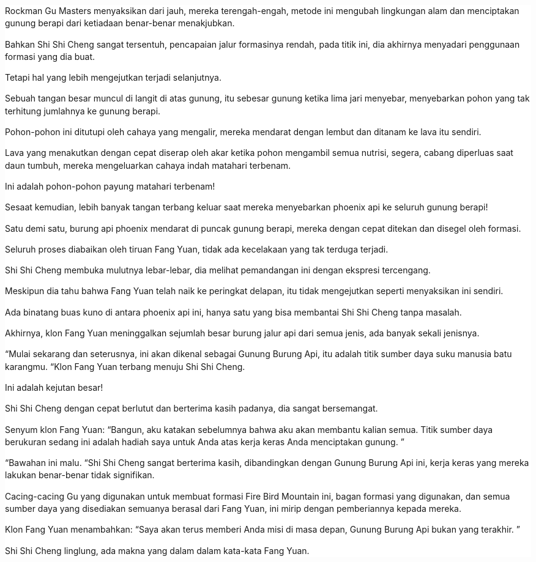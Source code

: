 Rockman Gu Masters menyaksikan dari jauh, mereka terengah-engah, metode ini mengubah lingkungan alam dan menciptakan gunung berapi dari ketiadaan benar-benar menakjubkan.

Bahkan Shi Shi Cheng sangat tersentuh, pencapaian jalur formasinya rendah, pada titik ini, dia akhirnya menyadari penggunaan formasi yang dia buat.

Tetapi hal yang lebih mengejutkan terjadi selanjutnya.

Sebuah tangan besar muncul di langit di atas gunung, itu sebesar gunung ketika lima jari menyebar, menyebarkan pohon yang tak terhitung jumlahnya ke gunung berapi.

Pohon-pohon ini ditutupi oleh cahaya yang mengalir, mereka mendarat dengan lembut dan ditanam ke lava itu sendiri.

Lava yang menakutkan dengan cepat diserap oleh akar ketika pohon mengambil semua nutrisi, segera, cabang diperluas saat daun tumbuh, mereka mengeluarkan cahaya indah matahari terbenam.

Ini adalah pohon-pohon payung matahari terbenam!

Sesaat kemudian, lebih banyak tangan terbang keluar saat mereka menyebarkan phoenix api ke seluruh gunung berapi!

Satu demi satu, burung api phoenix mendarat di puncak gunung berapi, mereka dengan cepat ditekan dan disegel oleh formasi.

Seluruh proses diabaikan oleh tiruan Fang Yuan, tidak ada kecelakaan yang tak terduga terjadi.

Shi Shi Cheng membuka mulutnya lebar-lebar, dia melihat pemandangan ini dengan ekspresi tercengang.

Meskipun dia tahu bahwa Fang Yuan telah naik ke peringkat delapan, itu tidak mengejutkan seperti menyaksikan ini sendiri.

Ada binatang buas kuno di antara phoenix api ini, hanya satu yang bisa membantai Shi Shi Cheng tanpa masalah.

Akhirnya, klon Fang Yuan meninggalkan sejumlah besar burung jalur api dari semua jenis, ada banyak sekali jenisnya.

“Mulai sekarang dan seterusnya, ini akan dikenal sebagai Gunung Burung Api, itu adalah titik sumber daya suku manusia batu karangmu. “Klon Fang Yuan terbang menuju Shi Shi Cheng.

Ini adalah kejutan besar!

Shi Shi Cheng dengan cepat berlutut dan berterima kasih padanya, dia sangat bersemangat.

Senyum klon Fang Yuan: “Bangun, aku katakan sebelumnya bahwa aku akan membantu kalian semua. Titik sumber daya berukuran sedang ini adalah hadiah saya untuk Anda atas kerja keras Anda menciptakan gunung. ”

“Bawahan ini malu. “Shi Shi Cheng sangat berterima kasih, dibandingkan dengan Gunung Burung Api ini, kerja keras yang mereka lakukan benar-benar tidak signifikan.

Cacing-cacing Gu yang digunakan untuk membuat formasi Fire Bird Mountain ini, bagan formasi yang digunakan, dan semua sumber daya yang disediakan semuanya berasal dari Fang Yuan, ini mirip dengan pemberiannya kepada mereka.

Klon Fang Yuan menambahkan: “Saya akan terus memberi Anda misi di masa depan, Gunung Burung Api bukan yang terakhir. ”

Shi Shi Cheng linglung, ada makna yang dalam dalam kata-kata Fang Yuan.
